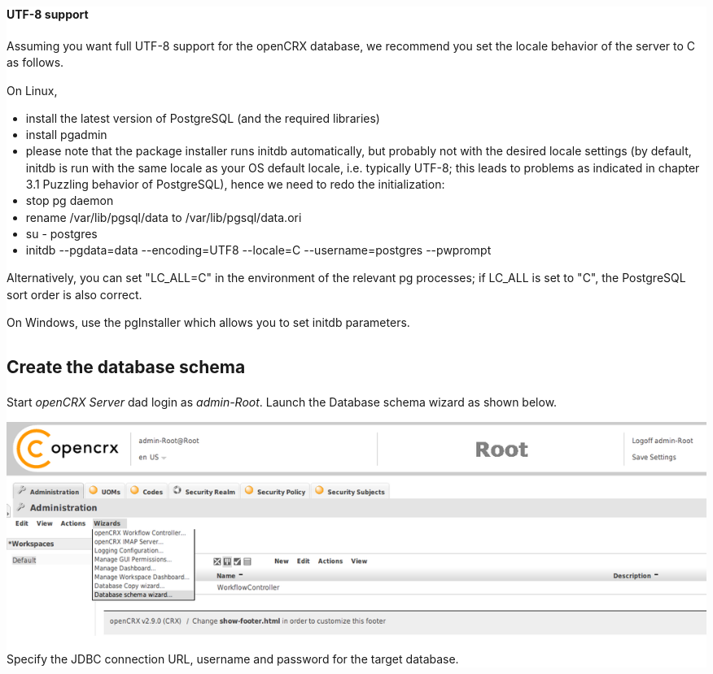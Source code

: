#### UTF-8 support ####
Assuming you want full UTF-8 support for the openCRX database, we recommend you set the locale behavior of the server to C as follows.

On Linux,

* install the latest version of PostgreSQL (and the required libraries)
* install pgadmin
* please note that the package installer runs initdb automatically, but probably not with the desired locale settings (by default, initdb is run with the same locale as your OS default locale, i.e. typically UTF-8; this leads to problems as indicated in chapter 3.1 Puzzling behavior of PostgreSQL), hence we need to redo the initialization:
* stop pg daemon
* rename /var/lib/pgsql/data to /var/lib/pgsql/data.ori
* su - postgres
* initdb --pgdata=data --encoding=UTF8 --locale=C --username=postgres --pwprompt

Alternatively, you can set "LC_ALL=C" in the environment of the relevant pg processes; if LC_ALL is set to "C", the PostgreSQL sort order is also correct.

On Windows, use the pgInstaller which allows you to set initdb parameters.

## Create the database schema ##
Start _openCRX Server_ dad login as _admin-Root_. Launch the Database schema wizard as shown below.

![img](files/DatabaseMigration/pic010.png)

Specify the JDBC connection URL, username and password for the target database.

